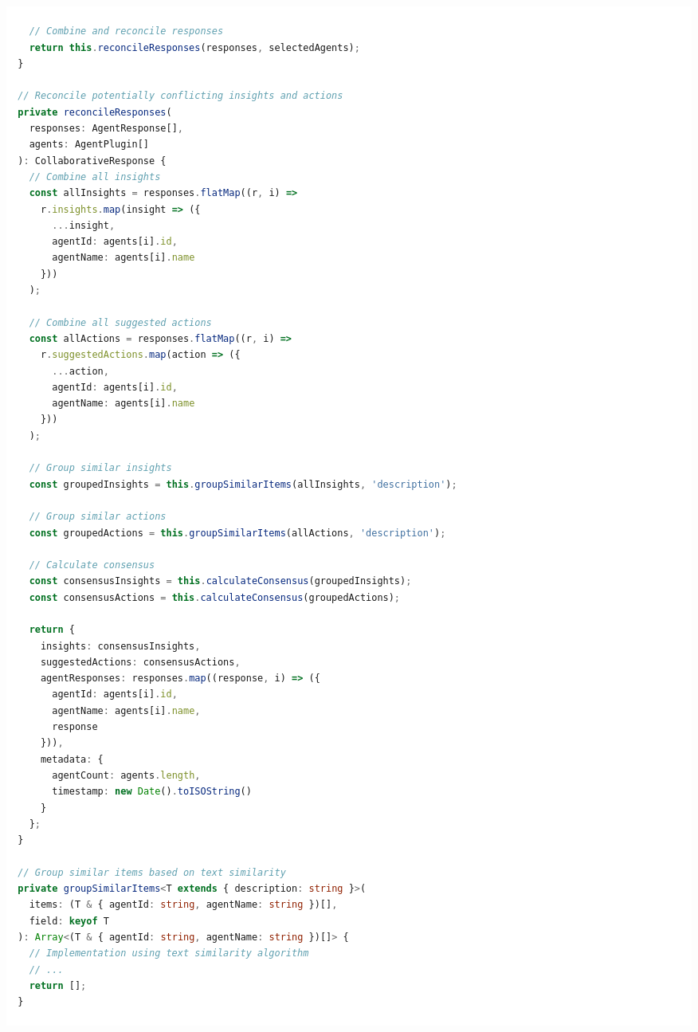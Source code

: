 ```typescript
    
    // Combine and reconcile responses
    return this.reconcileResponses(responses, selectedAgents);
  }
  
  // Reconcile potentially conflicting insights and actions
  private reconcileResponses(
    responses: AgentResponse[], 
    agents: AgentPlugin[]
  ): CollaborativeResponse {
    // Combine all insights
    const allInsights = responses.flatMap((r, i) => 
      r.insights.map(insight => ({
        ...insight,
        agentId: agents[i].id,
        agentName: agents[i].name
      }))
    );
    
    // Combine all suggested actions
    const allActions = responses.flatMap((r, i) => 
      r.suggestedActions.map(action => ({
        ...action,
        agentId: agents[i].id,
        agentName: agents[i].name
      }))
    );
    
    // Group similar insights
    const groupedInsights = this.groupSimilarItems(allInsights, 'description');
    
    // Group similar actions
    const groupedActions = this.groupSimilarItems(allActions, 'description');
    
    // Calculate consensus
    const consensusInsights = this.calculateConsensus(groupedInsights);
    const consensusActions = this.calculateConsensus(groupedActions);
    
    return {
      insights: consensusInsights,
      suggestedActions: consensusActions,
      agentResponses: responses.map((response, i) => ({
        agentId: agents[i].id,
        agentName: agents[i].name,
        response
      })),
      metadata: {
        agentCount: agents.length,
        timestamp: new Date().toISOString()
      }
    };
  }
  
  // Group similar items based on text similarity
  private groupSimilarItems<T extends { description: string }>(
    items: (T & { agentId: string, agentName: string })[], 
    field: keyof T
  ): Array<(T & { agentId: string, agentName: string })[]> {
    // Implementation using text similarity algorithm
    // ...
    return [];
  }
  
```